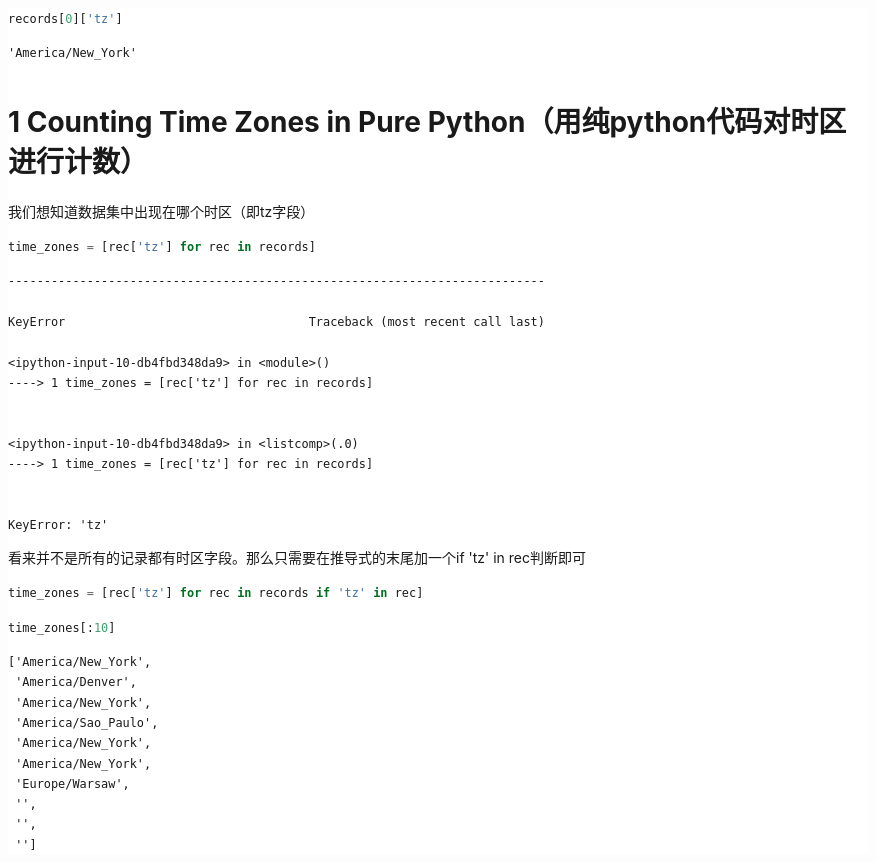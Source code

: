 


```python
records[0]['tz']
```




    'America/New_York'



# 1 Counting Time Zones in Pure Python（用纯python代码对时区进行计数）

我们想知道数据集中出现在哪个时区（即tz字段）


```python
time_zones = [rec['tz'] for rec in records]
```


    ---------------------------------------------------------------------------

    KeyError                                  Traceback (most recent call last)

    <ipython-input-10-db4fbd348da9> in <module>()
    ----> 1 time_zones = [rec['tz'] for rec in records]


    <ipython-input-10-db4fbd348da9> in <listcomp>(.0)
    ----> 1 time_zones = [rec['tz'] for rec in records]


    KeyError: 'tz'


看来并不是所有的记录都有时区字段。那么只需要在推导式的末尾加一个if 'tz' in rec判断即可


```python
time_zones = [rec['tz'] for rec in records if 'tz' in rec]
```


```python
time_zones[:10]
```




    ['America/New_York',
     'America/Denver',
     'America/New_York',
     'America/Sao_Paulo',
     'America/New_York',
     'America/New_York',
     'Europe/Warsaw',
     '',
     '',
     '']
